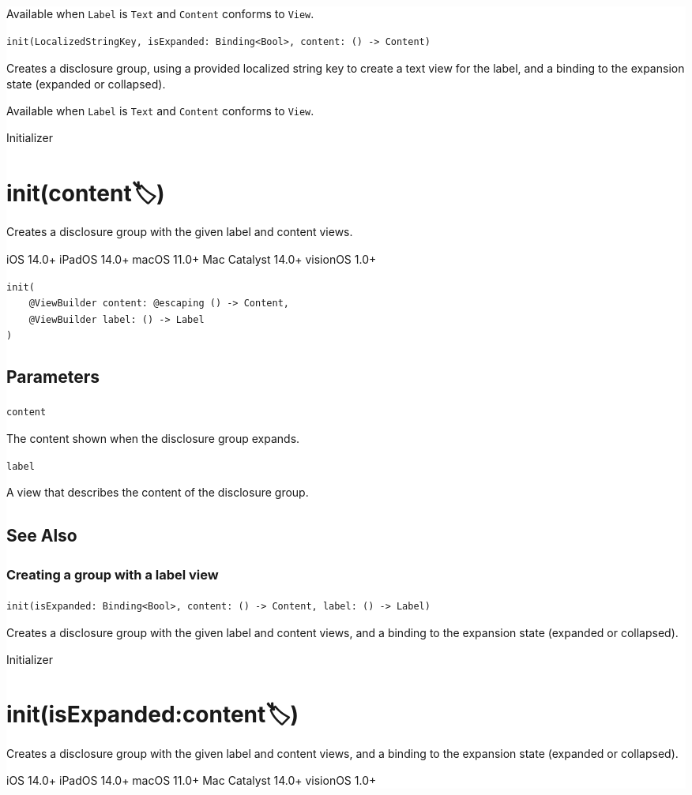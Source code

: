 Available when `Label` is `Text` and `Content` conforms to `View`.

`init(LocalizedStringKey, isExpanded: Binding<Bool>, content: () -> Content)`

Creates a disclosure group, using a provided localized string key to create a
text view for the label, and a binding to the expansion state (expanded or
collapsed).

Available when `Label` is `Text` and `Content` conforms to `View`.

Initializer

# init(content:label:)

Creates a disclosure group with the given label and content views.

iOS 14.0+  iPadOS 14.0+  macOS 11.0+  Mac Catalyst 14.0+  visionOS 1.0+

    
    
    init(
        @ViewBuilder content: @escaping () -> Content,
        @ViewBuilder label: () -> Label
    )

##  Parameters

`content`

    

The content shown when the disclosure group expands.

`label`

    

A view that describes the content of the disclosure group.

## See Also

### Creating a group with a label view

`init(isExpanded: Binding<Bool>, content: () -> Content, label: () -> Label)`

Creates a disclosure group with the given label and content views, and a
binding to the expansion state (expanded or collapsed).

Initializer

# init(isExpanded:content:label:)

Creates a disclosure group with the given label and content views, and a
binding to the expansion state (expanded or collapsed).

iOS 14.0+  iPadOS 14.0+  macOS 11.0+  Mac Catalyst 14.0+  visionOS 1.0+

    